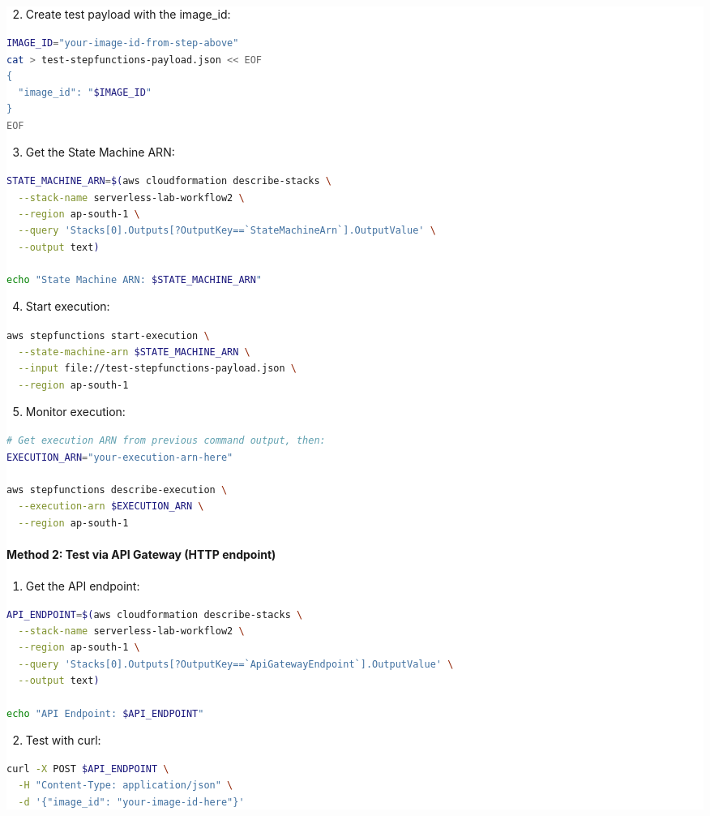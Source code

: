 2. Create test payload with the image_id:
```bash
IMAGE_ID="your-image-id-from-step-above"
cat > test-stepfunctions-payload.json << EOF
{
  "image_id": "$IMAGE_ID"
}
EOF
```

3. Get the State Machine ARN:
```bash
STATE_MACHINE_ARN=$(aws cloudformation describe-stacks \
  --stack-name serverless-lab-workflow2 \
  --region ap-south-1 \
  --query 'Stacks[0].Outputs[?OutputKey==`StateMachineArn`].OutputValue' \
  --output text)

echo "State Machine ARN: $STATE_MACHINE_ARN"
```

4. Start execution:
```bash
aws stepfunctions start-execution \
  --state-machine-arn $STATE_MACHINE_ARN \
  --input file://test-stepfunctions-payload.json \
  --region ap-south-1
```

5. Monitor execution:
```bash
# Get execution ARN from previous command output, then:
EXECUTION_ARN="your-execution-arn-here"

aws stepfunctions describe-execution \
  --execution-arn $EXECUTION_ARN \
  --region ap-south-1
```

#### Method 2: Test via API Gateway (HTTP endpoint)

1. Get the API endpoint:
```bash
API_ENDPOINT=$(aws cloudformation describe-stacks \
  --stack-name serverless-lab-workflow2 \
  --region ap-south-1 \
  --query 'Stacks[0].Outputs[?OutputKey==`ApiGatewayEndpoint`].OutputValue' \
  --output text)

echo "API Endpoint: $API_ENDPOINT"
```

2. Test with curl:
```bash
curl -X POST $API_ENDPOINT \
  -H "Content-Type: application/json" \
  -d '{"image_id": "your-image-id-here"}' 
```

